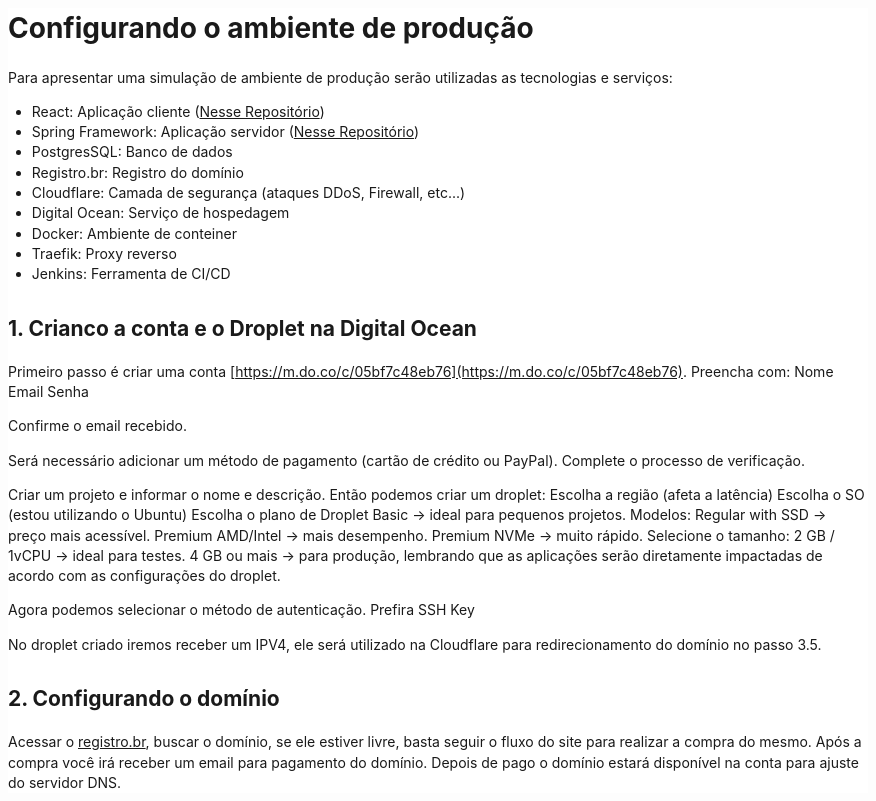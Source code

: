 # Configurando o ambiente de produção

Para apresentar uma simulação de ambiente de produção serão utilizadas as tecnologias e serviços:
- React: Aplicação cliente ([Nesse Repositório](https://github.com/viniciuspegorini/pw45s-client-deploy))
- Spring Framework: Aplicação servidor ([Nesse Repositório](https://github.com/viniciuspegorini/pw45s-server-deploy))
- PostgresSQL: Banco de dados
- Registro.br: Registro do domínio
- Cloudflare: Camada de segurança (ataques DDoS, Firewall, etc...)
- Digital Ocean: Serviço de hospedagem
- Docker: Ambiente de conteiner
- Traefik: Proxy reverso
- Jenkins: Ferramenta de CI/CD


## 1. Crianco a conta e o Droplet na Digital Ocean

Primeiro passo é criar uma conta [https://m.do.co/c/05bf7c48eb76](https://m.do.co/c/05bf7c48eb76).
Preencha com:
Nome
Email
Senha

Confirme o email recebido.

Será necessário adicionar um método de pagamento (cartão de crédito ou PayPal).
Complete o processo de verificação.

Criar um projeto e informar o nome e descrição.
Então podemos criar um droplet:
Escolha a região (afeta a latência)
Escolha o SO (estou utilizando o Ubuntu)
Escolha o plano de Droplet
Basic → ideal para pequenos projetos.
Modelos:
Regular with SSD → preço mais acessível.
Premium AMD/Intel → mais desempenho.
Premium NVMe → muito rápido.
Selecione o tamanho:
2 GB / 1vCPU → ideal para testes.
4 GB ou mais → para produção, lembrando que as aplicações serão diretamente impactadas de acordo com as configurações do droplet.

Agora podemos selecionar o método de autenticação. Prefira SSH Key

No droplet criado iremos receber um IPV4, ele será utilizado na Cloudflare para redirecionamento do domínio no passo 3.5.

## 2. Configurando o domínio

Acessar o [registro.br](https://registro.br/busca-dominio/), buscar o domínio, se ele estiver livre, basta seguir o fluxo do site para realizar a compra do mesmo. Após a compra você irá receber um email para pagamento do domínio. Depois de pago o domínio estará disponível na conta para ajuste do servidor DNS.
